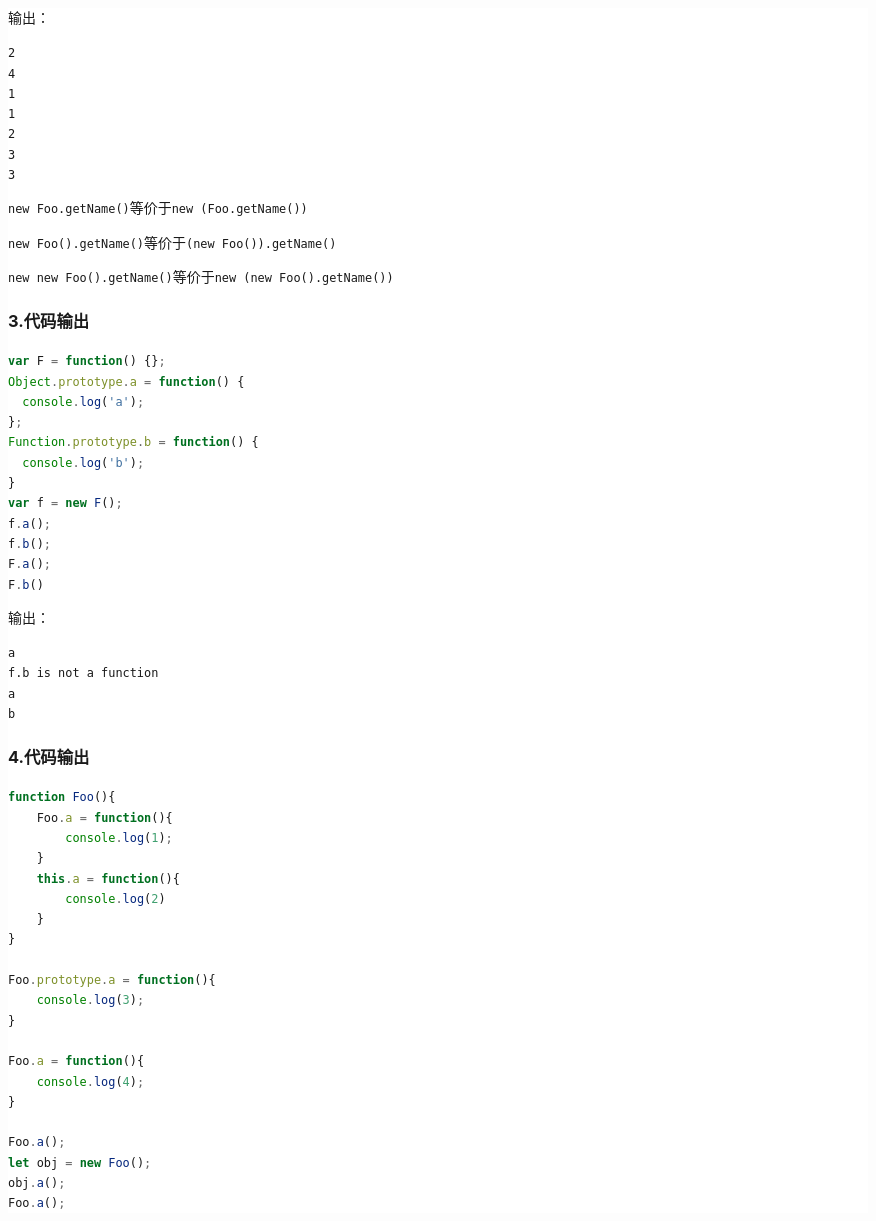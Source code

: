 输出：

~~~
2
4
1
1
2
3
3
~~~

`new Foo.getName()`等价于`new (Foo.getName())`

`new Foo().getName()`等价于`(new Foo()).getName()`

`new new Foo().getName()`等价于`new (new Foo().getName())`

### 3.代码输出

~~~js
var F = function() {};
Object.prototype.a = function() {
  console.log('a');
};
Function.prototype.b = function() {
  console.log('b');
}
var f = new F();
f.a();
f.b();
F.a();
F.b()
~~~

输出：

~~~
a
f.b is not a function
a
b
~~~

### 4.代码输出

~~~js
function Foo(){
    Foo.a = function(){
        console.log(1);
    }
    this.a = function(){
        console.log(2)
    }
}

Foo.prototype.a = function(){
    console.log(3);
}

Foo.a = function(){
    console.log(4);
}

Foo.a();
let obj = new Foo();
obj.a();
Foo.a();
~~~